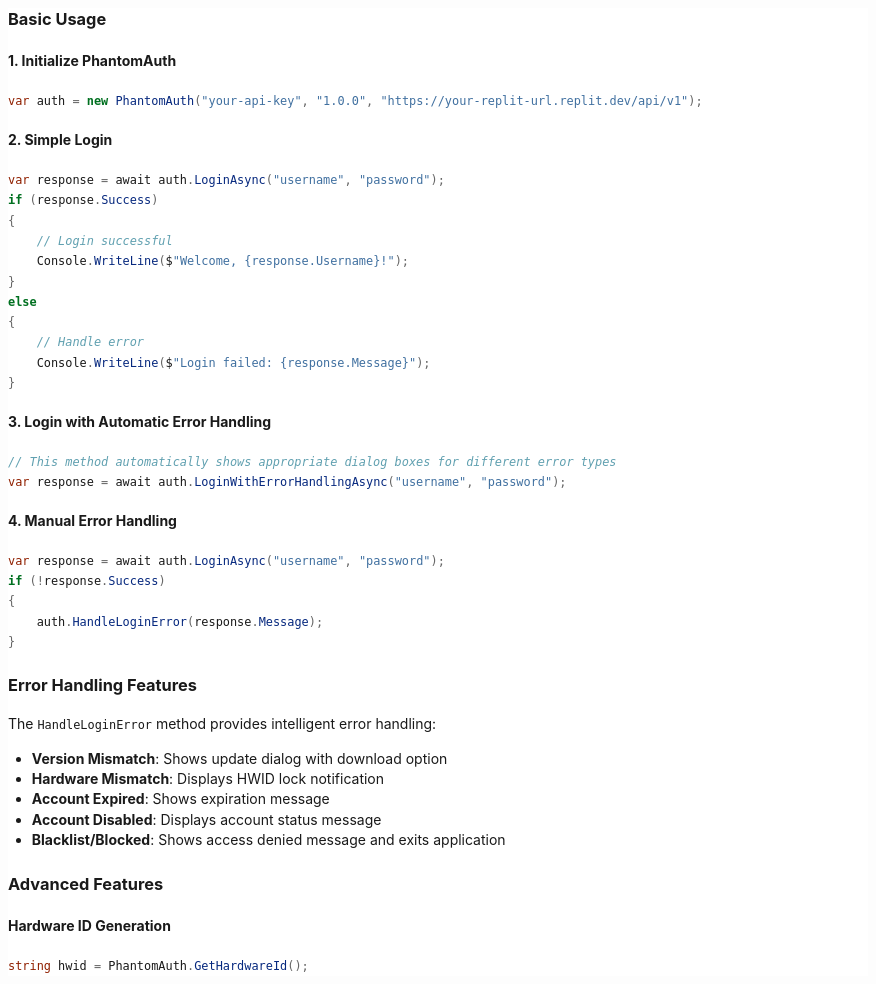 ### Basic Usage

#### 1. Initialize PhantomAuth
```csharp
var auth = new PhantomAuth("your-api-key", "1.0.0", "https://your-replit-url.replit.dev/api/v1");
```

#### 2. Simple Login
```csharp
var response = await auth.LoginAsync("username", "password");
if (response.Success)
{
    // Login successful
    Console.WriteLine($"Welcome, {response.Username}!");
}
else
{
    // Handle error
    Console.WriteLine($"Login failed: {response.Message}");
}
```

#### 3. Login with Automatic Error Handling
```csharp
// This method automatically shows appropriate dialog boxes for different error types
var response = await auth.LoginWithErrorHandlingAsync("username", "password");
```

#### 4. Manual Error Handling
```csharp
var response = await auth.LoginAsync("username", "password");
if (!response.Success)
{
    auth.HandleLoginError(response.Message);
}
```

### Error Handling Features

The `HandleLoginError` method provides intelligent error handling:

- **Version Mismatch**: Shows update dialog with download option
- **Hardware Mismatch**: Displays HWID lock notification
- **Account Expired**: Shows expiration message
- **Account Disabled**: Displays account status message
- **Blacklist/Blocked**: Shows access denied message and exits application

### Advanced Features

#### Hardware ID Generation
```csharp
string hwid = PhantomAuth.GetHardwareId();
```
